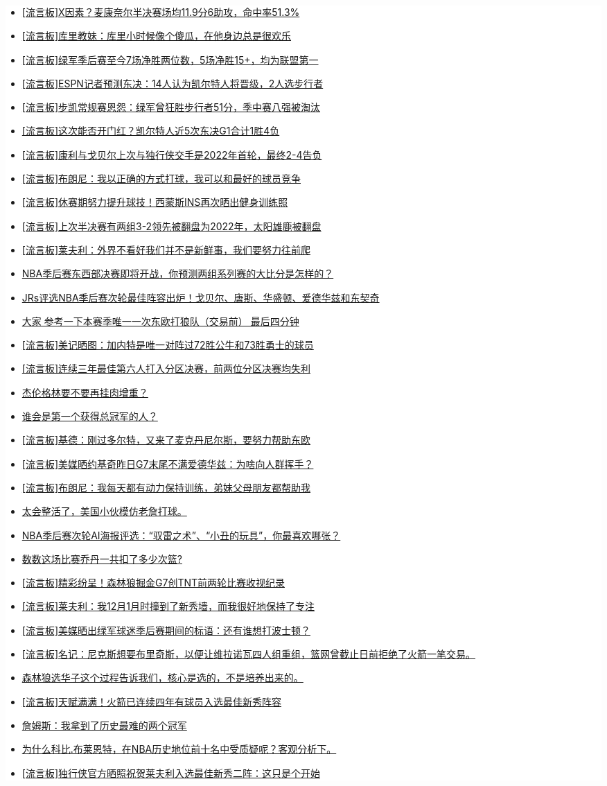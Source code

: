 + [[流言板]X因素？麦康奈尔半决赛场均11.9分6助攻，命中率51.3%](https://bbs.hupu.com/626469715.html)

+ [[流言板]库里教妹：库里小时候像个傻瓜，在他身边总是很欢乐](https://bbs.hupu.com/626465853.html)

+ [[流言板]绿军季后赛至今7场净胜两位数，5场净胜15+，均为联盟第一](https://bbs.hupu.com/626469835.html)

+ [[流言板]ESPN记者预测东决：14人认为凯尔特人将晋级，2人选步行者](https://bbs.hupu.com/626468791.html)

+ [[流言板]步凯常规赛恩怨：绿军曾狂胜步行者51分，季中赛八强被淘汰](https://bbs.hupu.com/626468793.html)

+ [[流言板]这次能否开门红？凯尔特人近5次东决G1合计1胜4负](https://bbs.hupu.com/626469021.html)

+ [[流言板]康利与戈贝尔上次与独行侠交手是2022年首轮，最终2-4告负](https://bbs.hupu.com/626465841.html)

+ [[流言板]布朗尼：我以正确的方式打球，我可以和最好的球员竞争](https://bbs.hupu.com/626467703.html)

+ [[流言板]休赛期努力提升球技！西蒙斯INS再次晒出健身训练照](https://bbs.hupu.com/626465030.html)

+ [[流言板]上次半决赛有两组3-2领先被翻盘为2022年，太阳雄鹿被翻盘](https://bbs.hupu.com/626466043.html)

+ [[流言板]莱夫利：外界不看好我们并不是新鲜事，我们要努力往前爬](https://bbs.hupu.com/626466364.html)

+ [NBA季后赛东西部决赛即将开战，你预测两组系列赛的大比分是怎样的？](https://bbs.hupu.com/626461055.html)

+ [JRs评选NBA季后赛次轮最佳阵容出炉！戈贝尔、唐斯、华盛顿、爱德华兹和东契奇](https://bbs.hupu.com/626464137.html)

+ [大家 参考一下本赛季唯一一次东欧打狼队（交易前） 最后四分钟](https://bbs.hupu.com/626463537.html)

+ [[流言板]美记晒图：加内特是唯一对阵过72胜公牛和73胜勇士的球员](https://bbs.hupu.com/626461003.html)

+ [[流言板]连续三年最佳第六人打入分区决赛，前两位分区决赛均失利](https://bbs.hupu.com/626468487.html)

+ [杰伦格林要不要再挂肉增重？](https://bbs.hupu.com/626468010.html)

+ [谁会是第一个获得总冠军的人？](https://bbs.hupu.com/626461742.html)

+ [[流言板]基德：刚过多尔特，又来了麦克丹尼尔斯，要努力帮助东欧](https://bbs.hupu.com/626461669.html)

+ [[流言板]美媒晒约基奇昨日G7末尾不满爱德华兹：为啥向人群挥手？](https://bbs.hupu.com/626459639.html)

+ [[流言板]布朗尼：我每天都有动力保持训练，弟妹父母朋友都帮助我](https://bbs.hupu.com/626468205.html)

+ [太会整活了，美国小伙模仿老詹打球。](https://bbs.hupu.com/626468561.html)

+ [NBA季后赛次轮AI海报评选：“驭雷之术”、“小丑的玩具”，你最喜欢哪张？](https://bbs.hupu.com/626463234.html)

+ [数数这场比赛乔丹一共扣了多少次篮?](https://bbs.hupu.com/626467814.html)

+ [[流言板]精彩纷呈！森林狼掘金G7创TNT前两轮比赛收视纪录](https://bbs.hupu.com/626470142.html)

+ [[流言板]莱夫利：我12月1月时撞到了新秀墙，而我很好地保持了专注](https://bbs.hupu.com/626467278.html)

+ [[流言板]美媒晒出绿军球迷季后赛期间的标语：还有谁想打波士顿？](https://bbs.hupu.com/626466351.html)

+ [[流言板]名记：尼克斯想要布里奇斯，以便让维拉诺瓦四人组重组，篮网曾截止日前拒绝了火箭一笔交易。](https://bbs.hupu.com/626467825.html)

+ [森林狼选华子这个过程告诉我们，核心是选的，不是培养出来的。](https://bbs.hupu.com/626467367.html)

+ [[流言板]天赋满满！火箭已连续四年有球员入选最佳新秀阵容](https://bbs.hupu.com/626466121.html)

+ [詹姆斯：我拿到了历史最难的两个冠军](https://bbs.hupu.com/626468713.html)

+ [为什么科比.布莱恩特，在NBA历史地位前十名中受质疑呢？客观分析下。](https://bbs.hupu.com/626469920.html)

+ [[流言板]独行侠官方晒照祝贺莱夫利入选最佳新秀二阵：这只是个开始](https://bbs.hupu.com/626465658.html)
